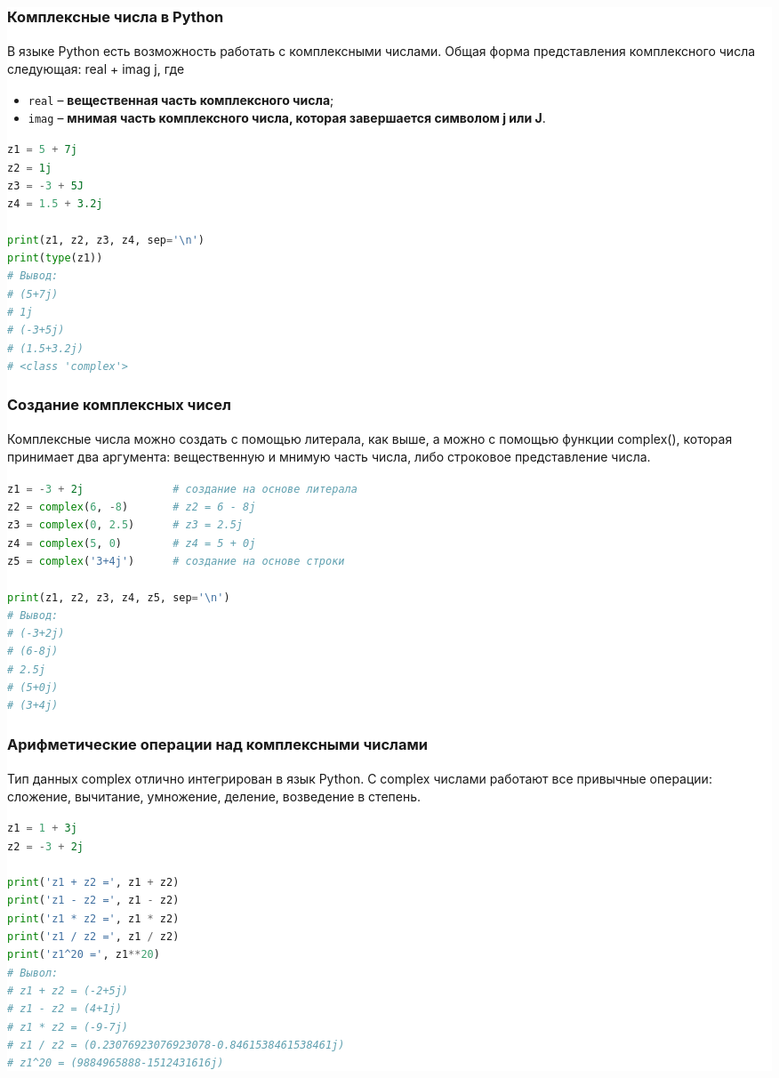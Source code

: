 ### **Комплексные числа в Python**

В языке Python есть возможность работать с комплексными числами. Общая форма представления комплексного числа следующая: real + imag j, где

- `real` – **вещественная часть комплексного числа**;
- `imag` – **мнимая часть комплексного числа, которая завершается символом j или J**.

```py
z1 = 5 + 7j
z2 = 1j
z3 = -3 + 5J
z4 = 1.5 + 3.2j

print(z1, z2, z3, z4, sep='\n')
print(type(z1))
# Вывод:
# (5+7j)
# 1j
# (-3+5j)
# (1.5+3.2j)
# <class 'complex'>
```

### **Создание комплексных чисел**

Комплексные числа можно создать с помощью литерала, как выше, а можно с помощью функции complex(), которая принимает два аргумента: вещественную и мнимую часть числа, либо строковое представление числа.

```py
z1 = -3 + 2j              # создание на основе литерала
z2 = complex(6, -8)       # z2 = 6 - 8j
z3 = complex(0, 2.5)      # z3 = 2.5j
z4 = complex(5, 0)        # z4 = 5 + 0j
z5 = complex('3+4j')      # создание на основе строки

print(z1, z2, z3, z4, z5, sep='\n')
# Вывод:
# (-3+2j)
# (6-8j)
# 2.5j
# (5+0j)
# (3+4j)
```

### **Арифметические операции над комплексными числами**

Тип данных complex отлично интегрирован в язык Python. С complex числами работают все привычные операции: сложение, вычитание, умножение, деление, возведение в степень.

```py
z1 = 1 + 3j
z2 = -3 + 2j

print('z1 + z2 =', z1 + z2)
print('z1 - z2 =', z1 - z2)
print('z1 * z2 =', z1 * z2)
print('z1 / z2 =', z1 / z2)
print('z1^20 =', z1**20)
# Вывол:
# z1 + z2 = (-2+5j)
# z1 - z2 = (4+1j)
# z1 * z2 = (-9-7j)
# z1 / z2 = (0.23076923076923078-0.8461538461538461j)
# z1^20 = (9884965888-1512431616j)
```